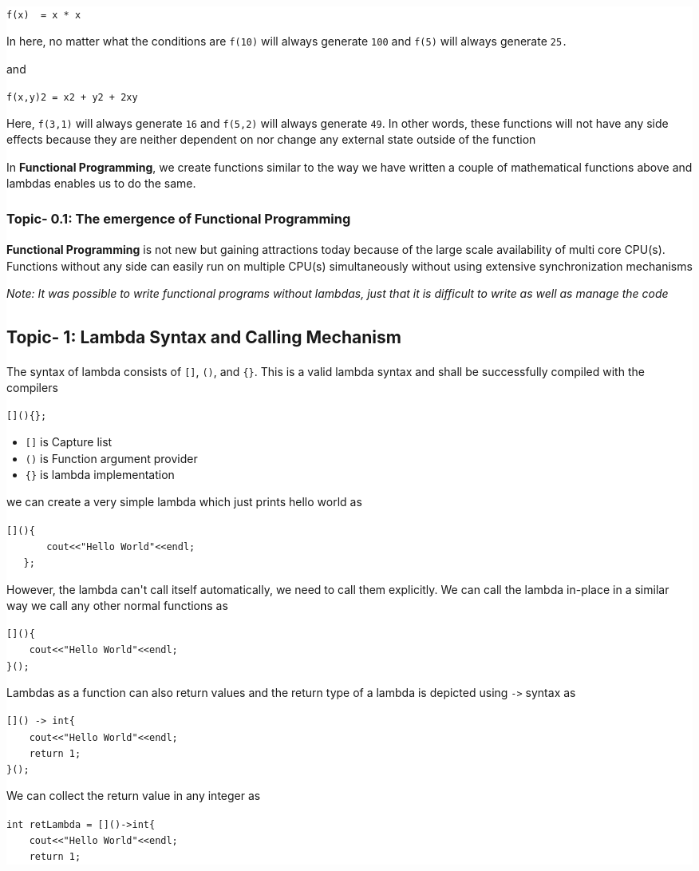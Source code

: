 ```
f(x)  = x * x

```
In here, no matter what the conditions are `f(10)` will always generate `100` and `f(5)` will always generate `25.`

and

```
f(x,y)2 = x2 + y2 + 2xy
```
Here, `f(3,1)` will always generate `16` and `f(5,2)` will always generate `49`. In other words, these functions will not have any side effects because they are neither dependent on nor change any external state outside of the function

In __Functional Programming__, we create functions similar to the way we have written a couple of mathematical functions above and lambdas enables us to do the same.

### Topic- 0.1: The emergence of Functional Programming

__Functional Programming__ is not new but gaining attractions today because of the large scale availability of multi core CPU(s). Functions without any side can easily run on multiple CPU(s) simultaneously without using extensive synchronization mechanisms

_Note: It was possible to write functional programs without lambdas, just that it is difficult to write as well as manage the code_


## Topic- 1: Lambda Syntax and Calling Mechanism

The syntax of lambda consists of `[]`, `()`, and `{}`. This is a valid lambda syntax and shall be successfully compiled with the compilers

```
[](){};

```
- `[]` is Capture list
- `()` is Function argument provider
- `{}` is lambda implementation

we can create a very simple lambda which just prints hello world as

```
[](){
       cout<<"Hello World"<<endl;
   };
```
However, the lambda can't call itself automatically, we need to call them explicitly. We can call the lambda in-place in a similar way we call any other normal functions as

```
[](){
    cout<<"Hello World"<<endl;
}();
```
Lambdas as a function can also return values and the return type of a lambda is depicted using `->` syntax as
```
[]() -> int{
    cout<<"Hello World"<<endl;
    return 1;
}();
```
We can collect the return value in any integer as
```
int retLambda = []()->int{
    cout<<"Hello World"<<endl;
    return 1;
```